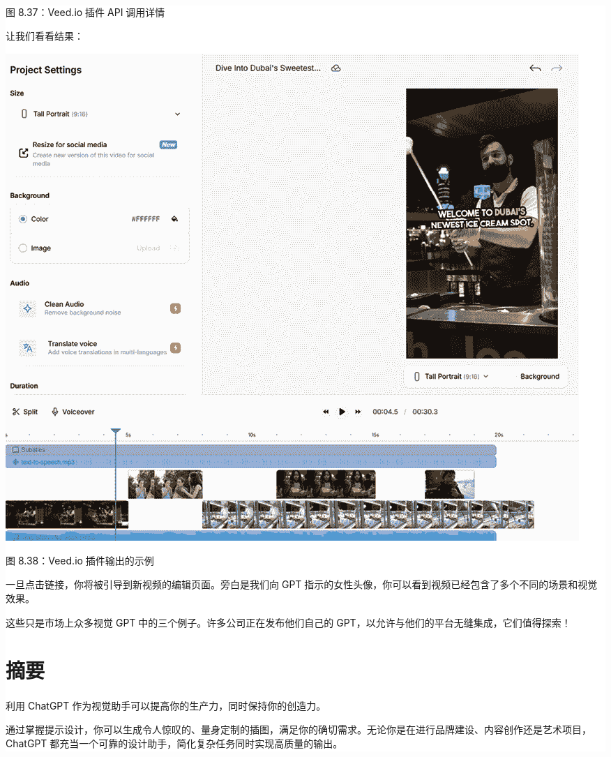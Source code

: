 图 8.37：Veed.io 插件 API 调用详情

让我们看看结果：

![计算机的截图  自动生成的描述](img/B31559_08_38.png)

图 8.38：Veed.io 插件输出的示例

一旦点击链接，你将被引导到新视频的编辑页面。旁白是我们向 GPT 指示的女性头像，你可以看到视频已经包含了多个不同的场景和视觉效果。

这些只是市场上众多视觉 GPT 中的三个例子。许多公司正在发布他们自己的 GPT，以允许与他们的平台无缝集成，它们值得探索！

# 摘要

利用 ChatGPT 作为视觉助手可以提高你的生产力，同时保持你的创造力。

通过掌握提示设计，你可以生成令人惊叹的、量身定制的插图，满足你的确切需求。无论你是在进行品牌建设、内容创作还是艺术项目，ChatGPT 都充当一个可靠的设计助手，简化复杂任务同时实现高质量的输出。
